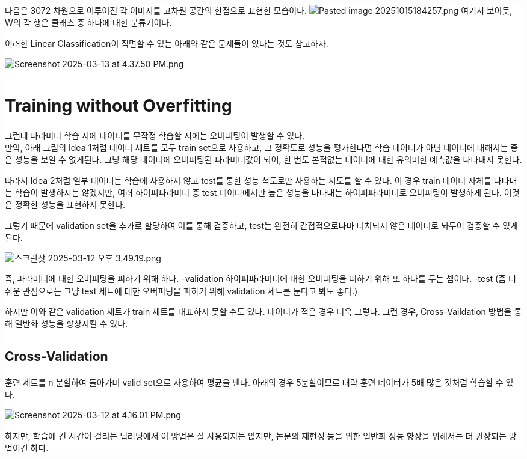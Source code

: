 다음은 3072 차원으로 이루어진 각 이미지를 고차원 공간의 한점으로 표현한 모습이다.
![Pasted image 20251015184257.png](/img/user/z-Attached%20Files/Pasted%20image%2020251015184257.png)
여기서 보이듯, W의 각 행은 클래스 중 하나에 대한 분류기이다.

이러한 Linear Classification이 직면할 수 있는 아래와 같은 문제들이 있다는 것도 참고하자.

![Screenshot 2025-03-13 at 4.37.50 PM.png](/img/user/z-Attached%20Files/Screenshot%202025-03-13%20at%204.37.50%20PM.png)


# Training without Overfitting
그런데 파라미터 학습 시에 데이터를 무작정 학습할 시에는 오버피팅이 발생할 수 있다.  
만약, 아래 그림의 Idea 1처럼 데이터 세트를 모두 train set으로 사용하고, 그 정확도로 성능을 평가한다면 학습 데이터가 아닌 데이터에 대해서는 좋은 성능을 보일 수 없게된다. 그냥 해당 데이터에 오버피팅된 파라미터값이 되어, 한 번도 본적없는 데이터에 대한 유의미한 예측값을 나타내지 못한다.

따라서 Idea 2처럼 일부 데이터는 학습에 사용하지 않고 test를 통한 성능 척도로만 사용하는 시도를 할 수 있다. 이 경우 train 데이터 자체를 나타내는 학습이 발생하지는 않겠지만, 여러 하이퍼파라미터 중 test 데이터에서만 높은 성능을 나타내는 하이퍼파라미터로 오버피팅이 발생하게 된다. 이것은 정확한 성능을 표현하지 못한다.

그렇기 때문에 validation set을 추가로 할당하여 이를 통해 검증하고, test는 완전히 간접적으로나마 터치되지 않은 데이터로 놔두어 검증할 수 있게 된다.

![스크린샷 2025-03-12 오후 3.49.19.png](/img/user/z-Attached%20Files/%EC%8A%A4%ED%81%AC%EB%A6%B0%EC%83%B7%202025-03-12%20%EC%98%A4%ED%9B%84%203.49.19.png)

즉, 파라미터에 대한 오버피팅을 피하기 위해 하나. -validation
하이퍼파라미터에 대한 오버피팅을 피하기 위해 또 하나를 두는 셈이다. -test
(좀 더 쉬운 관점으로는 그냥 test 세트에 대한 오버피팅을 피하기 위해 validation 세트를 둔다고 봐도 좋다.)

하지만 이와 같은 validation 세트가 train 세트를 대표하지 못할 수도 있다. 데이터가 적은 경우 더욱 그렇다. 그런 경우, Cross-Vaildation 방법을 통해 일반화 성능을 향상시킬 수 있다.

## Cross-Validation
훈련 세트를 n 분할하여 돌아가며 valid set으로 사용하여 평균을 낸다. 아래의 경우 5분할이므로 대략 훈련 데이터가 5배 많은 것처럼 학습할 수 있다.

![Screenshot 2025-03-12 at 4.16.01 PM.png](/img/user/z-Attached%20Files/Screenshot%202025-03-12%20at%204.16.01%20PM.png)

하지만, 학습에 긴 시간이 걸리는 딥러닝에서 이 방법은 잘 사용되지는 않지만, 논문의 재현성 등을 위한 일반화 성능 향상을 위해서는 더 권장되는 방법이긴 하다.